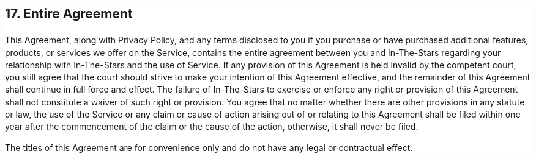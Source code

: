 ## 17. Entire Agreement
This Agreement, along with Privacy Policy, and any terms disclosed to you if you purchase or have purchased additional features, products, or services we offer on the Service, contains the entire agreement between you and In-The-Stars regarding your relationship with In-The-Stars and the use of Service. If any provision of this Agreement is held invalid by the competent court, you still agree that the court should strive to make your intention of this Agreement effective, and the remainder of this Agreement shall continue in full force and effect. The failure of In-The-Stars to exercise or enforce any right or provision of this Agreement shall not constitute a waiver of such right or provision. You agree that no matter whether there are other provisions in any statute or law, the use of the Service or any claim or cause of action arising out of or relating to this Agreement shall be filed within one year after the commencement of the claim or the cause of the action, otherwise, it shall never be filed.

The titles of this Agreement are for convenience only and do not have any legal or contractual effect.
